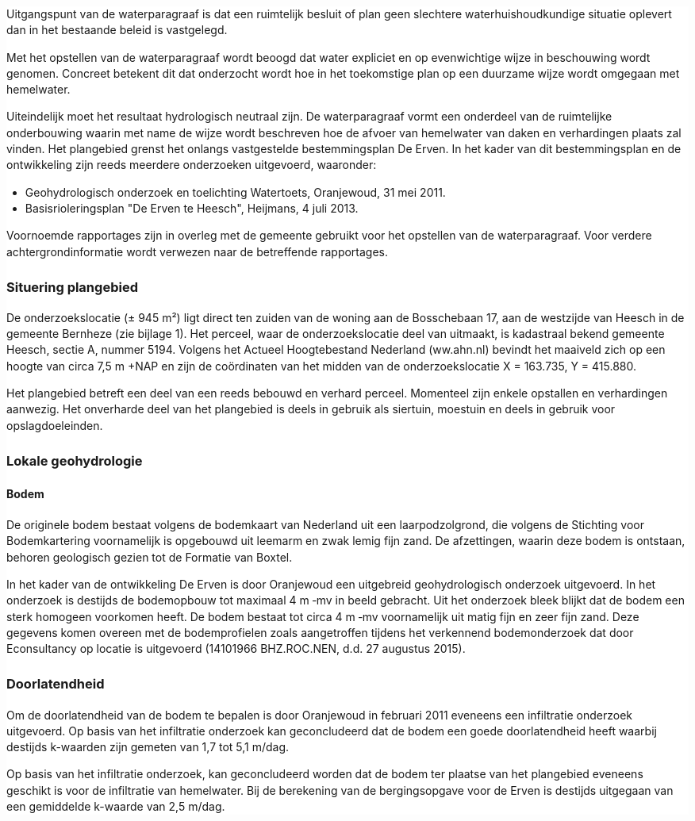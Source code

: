Uitgangspunt van de waterparagraaf is dat een ruimtelijk besluit of plan geen slechtere waterhuishoudkundige situatie oplevert dan in het bestaande beleid is vastgelegd.

Met het opstellen van de waterparagraaf wordt beoogd dat water expliciet en op evenwichtige wijze in beschouwing wordt genomen. Concreet betekent dit dat onderzocht wordt hoe in het toekomstige plan op een duurzame wijze wordt omgegaan met hemelwater.

Uiteindelijk moet het resultaat hydrologisch neutraal zijn. De waterparagraaf vormt een onderdeel van de ruimtelijke onderbouwing waarin met name de wijze wordt beschreven hoe de afvoer van hemelwater van daken en verhardingen plaats zal vinden. Het plangebied grenst het onlangs vastgestelde bestemmingsplan De Erven. In het kader van dit bestemmingsplan en de ontwikkeling zijn reeds meerdere onderzoeken uitgevoerd, waaronder:

- Geohydrologisch onderzoek en toelichting Watertoets, Oranjewoud, 31 mei 2011.
- Basisrioleringsplan "De Erven te Heesch", Heijmans, 4 juli 2013.

Voornoemde rapportages zijn in overleg met de gemeente gebruikt voor het opstellen van de waterparagraaf. Voor verdere achtergrondinformatie wordt verwezen naar de betreffende rapportages.

### **Situering plangebied**

De onderzoekslocatie (± 945 m²) ligt direct ten zuiden van de woning aan de Bosschebaan 17, aan de westzijde van Heesch in de gemeente Bernheze (zie bijlage 1). Het perceel, waar de onderzoekslocatie deel van uitmaakt, is kadastraal bekend gemeente Heesch, sectie A, nummer 5194. Volgens het Actueel Hoogtebestand Nederland (ww.ahn.nl) bevindt het maaiveld zich op een hoogte van circa 7,5 m +NAP en zijn de coördinaten van het midden van de onderzoekslocatie X = 163.735, Y = 415.880.

Het plangebied betreft een deel van een reeds bebouwd en verhard perceel. Momenteel zijn enkele opstallen en verhardingen aanwezig. Het onverharde deel van het plangebied is deels in gebruik als siertuin, moestuin en deels in gebruik voor opslagdoeleinden.

### **Lokale geohydrologie**

#### Bodem

De originele bodem bestaat volgens de bodemkaart van Nederland uit een laarpodzolgrond, die volgens de Stichting voor Bodemkartering voornamelijk is opgebouwd uit leemarm en zwak lemig fijn zand. De afzettingen, waarin deze bodem is ontstaan, behoren geologisch gezien tot de Formatie van Boxtel.

In het kader van de ontwikkeling De Erven is door Oranjewoud een uitgebreid geohydrologisch onderzoek uitgevoerd. In het onderzoek is destijds de bodemopbouw tot maximaal 4 m ‐mv in beeld gebracht. Uit het onderzoek bleek blijkt dat de bodem een sterk homogeen voorkomen heeft. De bodem bestaat tot circa 4 m ‐mv voornamelijk uit matig fijn en zeer fijn zand. Deze gegevens komen overeen met de bodemprofielen zoals aangetroffen tijdens het verkennend bodemonderzoek dat door Econsultancy op locatie is uitgevoerd (14101966 BHZ.ROC.NEN, d.d. 27 augustus 2015).

### Doorlatendheid

Om de doorlatendheid van de bodem te bepalen is door Oranjewoud in februari 2011 eveneens een infiltratie onderzoek uitgevoerd. Op basis van het infiltratie onderzoek kan geconcludeerd dat de bodem een goede doorlatendheid heeft waarbij destijds k-waarden zijn gemeten van 1,7 tot 5,1 m/dag.

Op basis van het infiltratie onderzoek, kan geconcludeerd worden dat de bodem ter plaatse van het plangebied eveneens geschikt is voor de infiltratie van hemelwater. Bij de berekening van de bergingsopgave voor de Erven is destijds uitgegaan van een gemiddelde k-waarde van 2,5 m/dag.
